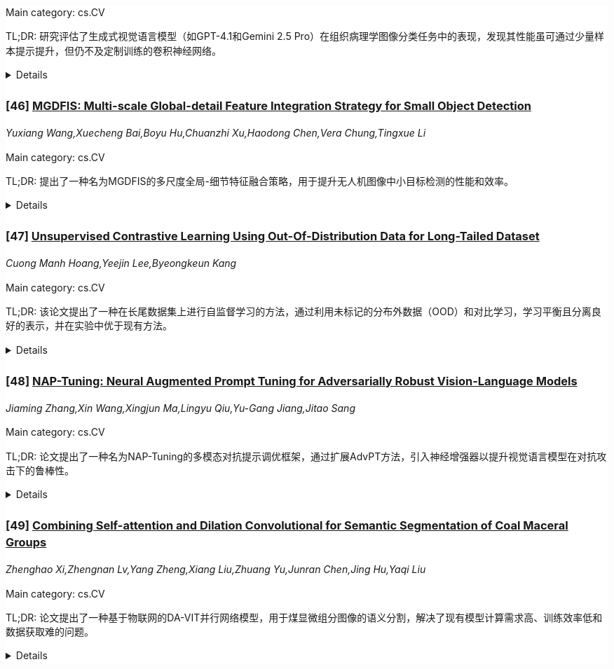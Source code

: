 Main category: cs.CV

TL;DR: 研究评估了生成式视觉语言模型（如GPT-4.1和Gemini 2.5 Pro）在组织病理学图像分类任务中的表现，发现其性能虽可通过少量样本提示提升，但仍不及定制训练的卷积神经网络。


<details><summary>Details</summary></details>


### [46] [MGDFIS: Multi-scale Global-detail Feature Integration Strategy for Small Object Detection](https://arxiv.org/abs/2506.12697)
*Yuxiang Wang,Xuecheng Bai,Boyu Hu,Chuanzhi Xu,Haodong Chen,Vera Chung,Tingxue Li*

Main category: cs.CV

TL;DR: 提出了一种名为MGDFIS的多尺度全局-细节特征融合策略，用于提升无人机图像中小目标检测的性能和效率。


<details><summary>Details</summary></details>


### [47] [Unsupervised Contrastive Learning Using Out-Of-Distribution Data for Long-Tailed Dataset](https://arxiv.org/abs/2506.12698)
*Cuong Manh Hoang,Yeejin Lee,Byeongkeun Kang*

Main category: cs.CV

TL;DR: 该论文提出了一种在长尾数据集上进行自监督学习的方法，通过利用未标记的分布外数据（OOD）和对比学习，学习平衡且分离良好的表示，并在实验中优于现有方法。


<details><summary>Details</summary></details>


### [48] [NAP-Tuning: Neural Augmented Prompt Tuning for Adversarially Robust Vision-Language Models](https://arxiv.org/abs/2506.12706)
*Jiaming Zhang,Xin Wang,Xingjun Ma,Lingyu Qiu,Yu-Gang Jiang,Jitao Sang*

Main category: cs.CV

TL;DR: 论文提出了一种名为NAP-Tuning的多模态对抗提示调优框架，通过扩展AdvPT方法，引入神经增强器以提升视觉语言模型在对抗攻击下的鲁棒性。


<details><summary>Details</summary></details>


### [49] [Combining Self-attention and Dilation Convolutional for Semantic Segmentation of Coal Maceral Groups](https://arxiv.org/abs/2506.12712)
*Zhenghao Xi,Zhengnan Lv,Yang Zheng,Xiang Liu,Zhuang Yu,Junran Chen,Jing Hu,Yaqi Liu*

Main category: cs.CV

TL;DR: 论文提出了一种基于物联网的DA-VIT并行网络模型，用于煤显微组分图像的语义分割，解决了现有模型计算需求高、训练效率低和数据获取难的问题。


<details>
  <summary>Details</summary>
Motivation: 煤显微组分图像的分割对研究煤的化学性质很重要，但现有方法因参数堆叠导致计算需求高、训练效率低，且数据获取困难。
